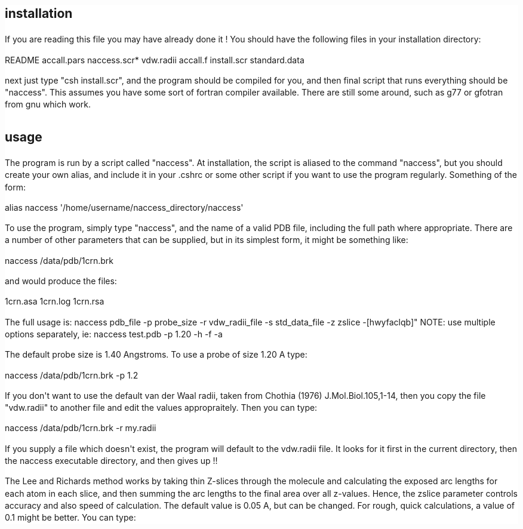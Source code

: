 installation
------------
If you are reading this file you may have already done it ! You should
have the following files in your installation directory:

README          accall.pars     naccess.scr*    vdw.radii
accall.f        install.scr     standard.data

next just type "csh install.scr", and the program should be compiled
for you, and then final script that runs everything should be "naccess".
This assumes you have some sort of fortran compiler available. There
are still some around, such as g77 or gfotran from gnu which work.

usage
-----
The program is run by a script called "naccess". At installation, the script
is aliased to the command "naccess", but you should create your own alias, and
include it in your .cshrc or some other script if you want to use the program
regularly. Something of the form:

alias naccess '/home/username/naccess_directory/naccess'

To use the program, simply type "naccess", and the name of a valid PDB file,
including the full path where appropriate. There are a number of other
parameters that can be supplied, but in its simplest form, it might be
something like:

naccess /data/pdb/1crn.brk

and would produce the files:

1crn.asa 1crn.log 1crn.rsa

The full usage is:
naccess pdb_file -p probe_size -r vdw_radii_file -s std_data_file -z zslice -[hwyfaclqb]"
NOTE: use multiple options separately, ie: naccess test.pdb -p 1.20 -h -f -a

The default probe size is 1.40 Angstroms. To use a probe of size 1.20 A type: 

naccess /data/pdb/1crn.brk -p 1.2

If you don't want to use the default van der Waal radii, taken from Chothia
(1976) J.Mol.Biol.105,1-14, then you copy the file "vdw.radii" to another file
and edit the values appropraitely. Then you can type:

naccess /data/pdb/1crn.brk -r my.radii

If you supply a file which doesn't exist, the program will default to the
vdw.radii file. It looks for it first in the current directory, then the
naccess executable directory, and then gives up !!

The Lee and Richards method works by taking thin Z-slices through the molecule
and calculating the exposed arc lengths for each atom in each slice, and then
summing the arc lengths to the final area over all z-values. Hence, the zslice
parameter controls accuracy and also speed of calculation. The default value is
0.05 A, but can be changed. For rough, quick calculations, a value of 0.1 might
be better. You can type:

